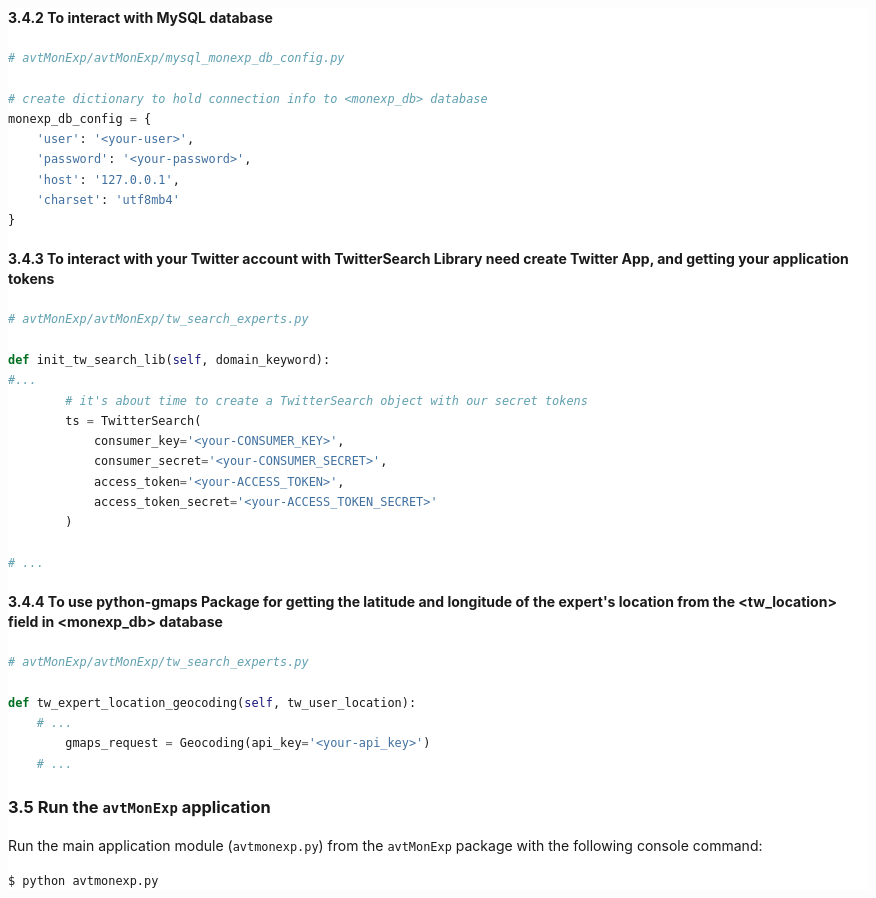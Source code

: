 #### 3.4.2 To interact with MySQL database

```python
# avtMonExp/avtMonExp/mysql_monexp_db_config.py

# create dictionary to hold connection info to <monexp_db> database
monexp_db_config = {
    'user': '<your-user>',
    'password': '<your-password>',
    'host': '127.0.0.1',
    'charset': 'utf8mb4'
}
```


#### 3.4.3 To interact with your Twitter account with TwitterSearch Library need create Twitter App, and getting your application tokens

```python
# avtMonExp/avtMonExp/tw_search_experts.py

def init_tw_search_lib(self, domain_keyword):
#...
        # it's about time to create a TwitterSearch object with our secret tokens
        ts = TwitterSearch(
            consumer_key='<your-CONSUMER_KEY>',
            consumer_secret='<your-CONSUMER_SECRET>',
            access_token='<your-ACCESS_TOKEN>',
            access_token_secret='<your-ACCESS_TOKEN_SECRET>'
        )

# ...
```

#### 3.4.4 To use python-gmaps Package for getting the latitude and longitude of the expert's location from the <tw_location> field in <monexp_db> database

```python
# avtMonExp/avtMonExp/tw_search_experts.py

def tw_expert_location_geocoding(self, tw_user_location):
    # ...
        gmaps_request = Geocoding(api_key='<your-api_key>')
    # ...
```

### 3.5 Run the `avtMonExp` application

Run the main application module (`avtmonexp.py`) from the `avtMonExp` package with the following console command:

`$ python avtmonexp.py`
